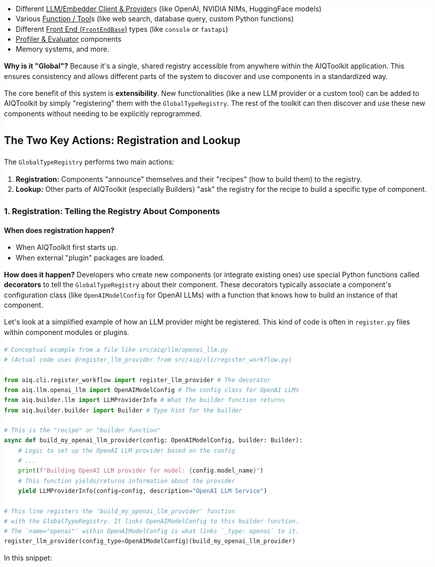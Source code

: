 *   Different [LLM/Embedder Client & Provider](03_llm_embedder_client___provider__.md)s (like OpenAI, NVIDIA NIMs, HuggingFace models)
*   Various [Function / Tool](02_function___tool_.md)s (like web search, database query, custom Python functions)
*   Different [Front End (`FrontEndBase`)](07_front_end___frontendbase__.md) types (like `console` or `fastapi`)
*   [Profiler & Evaluator](08_profiler___evaluator_.md) components
*   Memory systems, and more.

**Why is it "Global"?** Because it's a single, shared registry accessible from anywhere within the AIQToolkit application. This ensures consistency and allows different parts of the system to discover and use components in a standardized way.

The core benefit of this system is **extensibility**. New functionalities (like a new LLM provider or a custom tool) can be added to AIQToolkit by simply "registering" them with the `GlobalTypeRegistry`. The rest of the toolkit can then discover and use these new components without needing to be explicitly reprogrammed.

## The Two Key Actions: Registration and Lookup

The `GlobalTypeRegistry` performs two main actions:

1.  **Registration:** Components "announce" themselves and their "recipes" (how to build them) to the registry.
2.  **Lookup:** Other parts of AIQToolkit (especially Builders) "ask" the registry for the recipe to build a specific type of component.

### 1. Registration: Telling the Registry About Components

**When does registration happen?**
*   When AIQToolkit first starts up.
*   When external "plugin" packages are loaded.

**How does it happen?**
Developers who create new components (or integrate existing ones) use special Python functions called **decorators** to tell the `GlobalTypeRegistry` about their component. These decorators typically associate a component's configuration class (like `OpenAIModelConfig` for OpenAI LLMs) with a function that knows how to build an instance of that component.

Let's look at a simplified example of how an LLM provider might be registered. This kind of code is often in `register.py` files within component modules or plugins.

```python
# Conceptual example from a file like src/aiq/llm/openai_llm.py
# (Actual code uses @register_llm_provider from src/aiq/cli/register_workflow.py)

from aiq.cli.register_workflow import register_llm_provider # The decorator
from aiq.llm.openai_llm import OpenAIModelConfig # The config class for OpenAI LLMs
from aiq.builder.llm import LLMProviderInfo # What the builder function returns
from aiq.builder.builder import Builder # Type hint for the builder

# This is the "recipe" or "builder function"
async def build_my_openai_llm_provider(config: OpenAIModelConfig, builder: Builder):
    # Logic to set up the OpenAI LLM provider based on the config
    # ...
    print(f"Building OpenAI LLM provider for model: {config.model_name}")
    # This function yields/returns information about the provider
    yield LLMProviderInfo(config=config, description="OpenAI LLM Service")

# This line registers the 'build_my_openai_llm_provider' function
# with the GlobalTypeRegistry. It links OpenAIModelConfig to this builder function.
# The `name="openai"` within OpenAIModelConfig is what links `_type: openai` to it.
register_llm_provider(config_type=OpenAIModelConfig)(build_my_openai_llm_provider)
```
In this snippet: